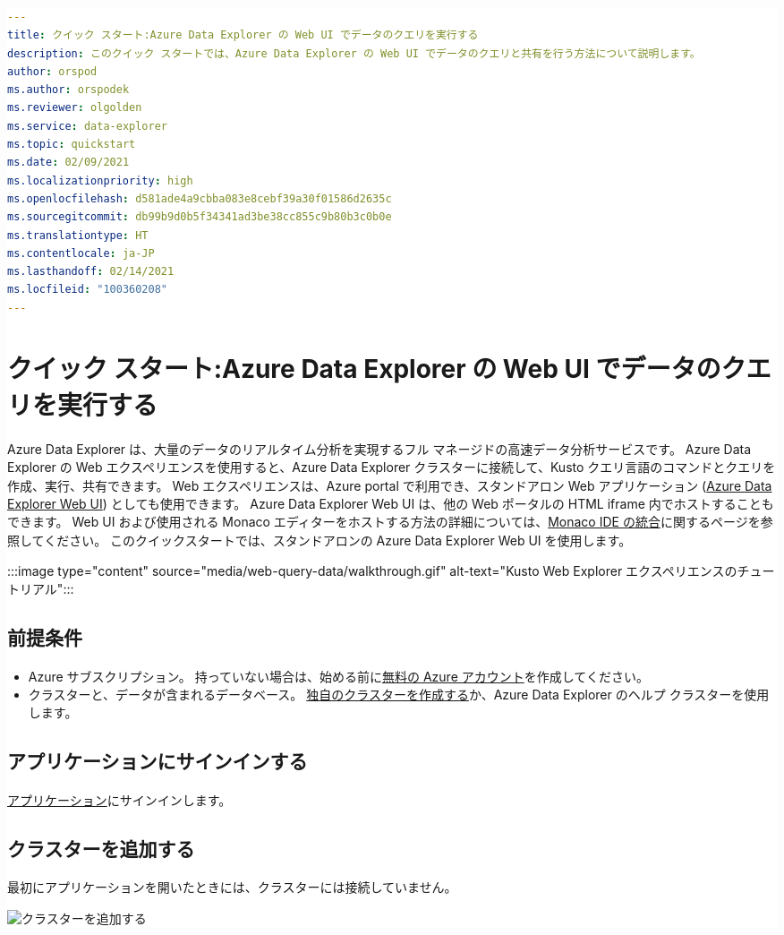 ```yaml
---
title: クイック スタート:Azure Data Explorer の Web UI でデータのクエリを実行する
description: このクイック スタートでは、Azure Data Explorer の Web UI でデータのクエリと共有を行う方法について説明します。
author: orspod
ms.author: orspodek
ms.reviewer: olgolden
ms.service: data-explorer
ms.topic: quickstart
ms.date: 02/09/2021
ms.localizationpriority: high
ms.openlocfilehash: d581ade4a9cbba083e8cebf39a30f01586d2635c
ms.sourcegitcommit: db99b9d0b5f34341ad3be38cc855c9b80b3c0b0e
ms.translationtype: HT
ms.contentlocale: ja-JP
ms.lasthandoff: 02/14/2021
ms.locfileid: "100360208"
---
```

# <a name="quickstart-query-data-in-azure-data-explorer-web-ui"></a>クイック スタート:Azure Data Explorer の Web UI でデータのクエリを実行する

Azure Data Explorer は、大量のデータのリアルタイム分析を実現するフル マネージドの高速データ分析サービスです。 Azure Data Explorer の Web エクスペリエンスを使用すると、Azure Data Explorer クラスターに接続して、Kusto クエリ言語のコマンドとクエリを作成、実行、共有できます。 Web エクスペリエンスは、Azure portal で利用でき、スタンドアロン Web アプリケーション ([Azure Data Explorer Web UI](https://dataexplorer.azure.com)) としても使用できます。 Azure Data Explorer Web UI は、他の Web ポータルの HTML iframe 内でホストすることもできます。 Web UI および使用される Monaco エディターをホストする方法の詳細については、[Monaco IDE の統合](kusto/api/monaco/monaco-kusto.md)に関するページを参照してください。
このクイックスタートでは、スタンドアロンの Azure Data Explorer Web UI を使用します。

:::image type="content" source="media/web-query-data/walkthrough.gif" alt-text="Kusto Web Explorer エクスペリエンスのチュートリアル":::

## <a name="prerequisites"></a>前提条件

* Azure サブスクリプション。 持っていない場合は、始める前に[無料の Azure アカウント](https://azure.microsoft.com/free/)を作成してください。
* クラスターと、データが含まれるデータベース。 [独自のクラスターを作成する](create-cluster-database-portal.md)か、Azure Data Explorer のヘルプ クラスターを使用します。

## <a name="sign-in-to-the-application"></a>アプリケーションにサインインする

[アプリケーション](https://dataexplorer.azure.com/)にサインインします。

## <a name="add-clusters"></a>クラスターを追加する

最初にアプリケーションを開いたときには、クラスターには接続していません。

![クラスターを追加する](media/web-query-data/add-cluster.png)
